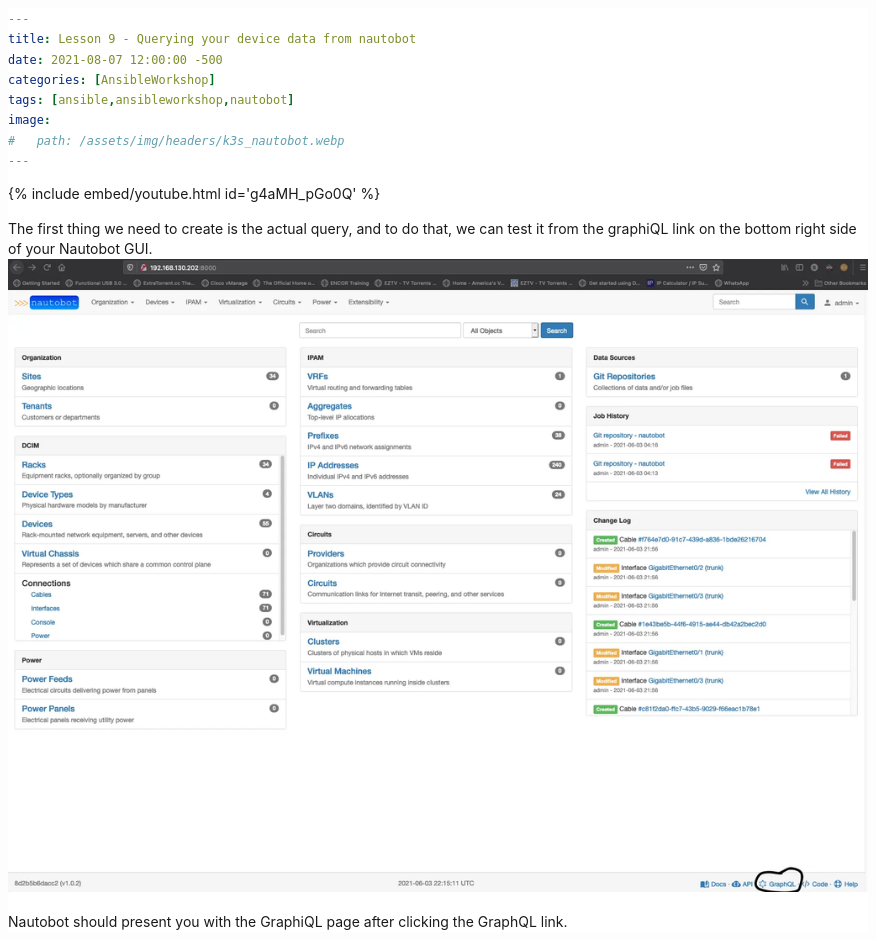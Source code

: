 ```yaml
---
title: Lesson 9 - Querying your device data from nautobot
date: 2021-08-07 12:00:00 -500
categories: [AnsibleWorkshop]
tags: [ansible,ansibleworkshop,nautobot]
image:
#   path: /assets/img/headers/k3s_nautobot.webp
---
```


{% include embed/youtube.html id='g4aMH_pGo0Q' %}

The first thing we need to create is the actual query, and to do that, we can test it from the graphiQL link on the bottom right side of your Nautobot GUI. 
<img src="/assets/img/ansible_workshop/nautobot_graphql_1.webp" alt="">

Nautobot should present you with the GraphiQL page after clicking the GraphQL link.